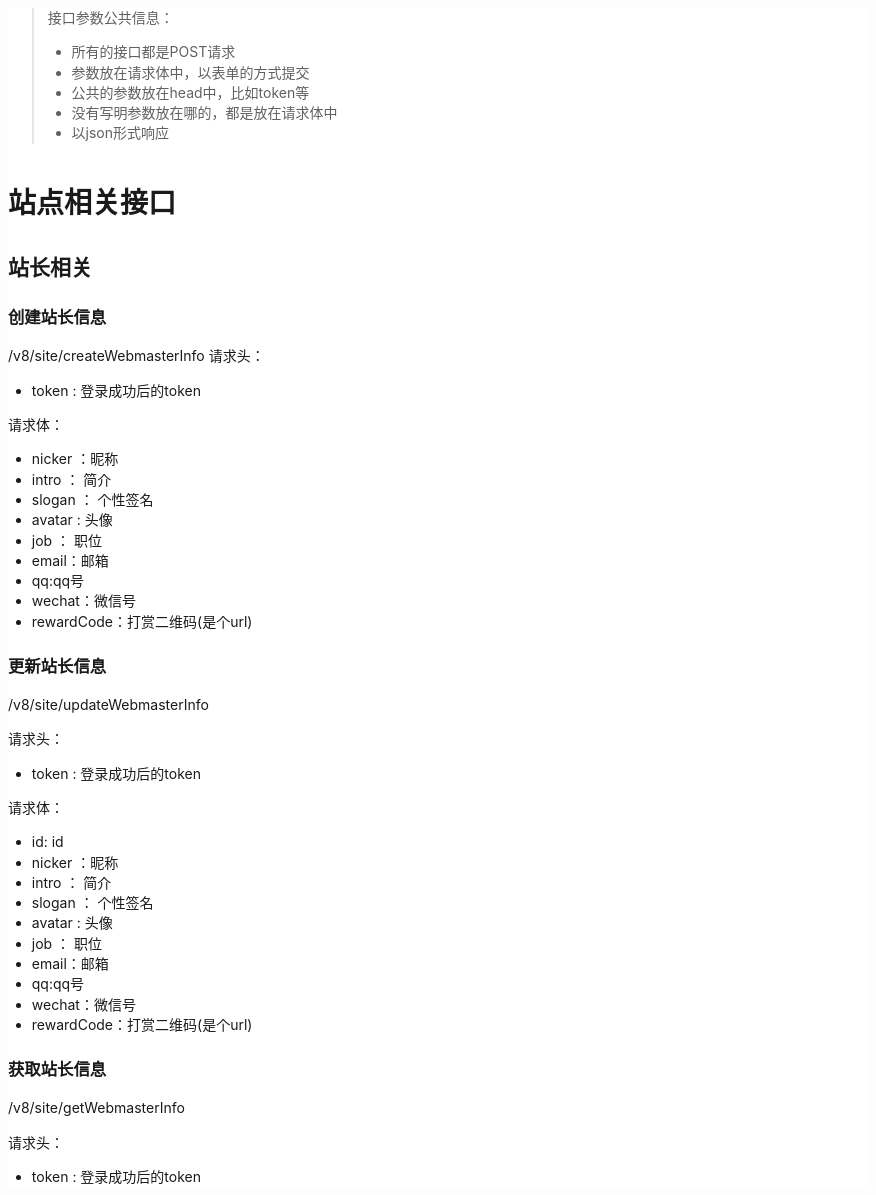 
> 接口参数公共信息：
> - 所有的接口都是POST请求
> - 参数放在请求体中，以表单的方式提交
> - 公共的参数放在head中，比如token等
> - 没有写明参数放在哪的，都是放在请求体中
> - 以json形式响应



# 站点相关接口
## 站长相关
### 创建站长信息
/v8/site/createWebmasterInfo
请求头：
- token : 登录成功后的token

请求体：
- nicker ：昵称
- intro ： 简介
- slogan ： 个性签名
- avatar : 头像
- job ： 职位
- email：邮箱
- qq:qq号
- wechat：微信号
- rewardCode：打赏二维码(是个url)

### 更新站长信息
/v8/site/updateWebmasterInfo

请求头：
- token : 登录成功后的token

请求体：
- id: id
- nicker ：昵称
- intro ： 简介
- slogan ： 个性签名
- avatar : 头像
- job ： 职位
- email：邮箱
- qq:qq号
- wechat：微信号
- rewardCode：打赏二维码(是个url)


### 获取站长信息
/v8/site/getWebmasterInfo

请求头：
- token : 登录成功后的token
